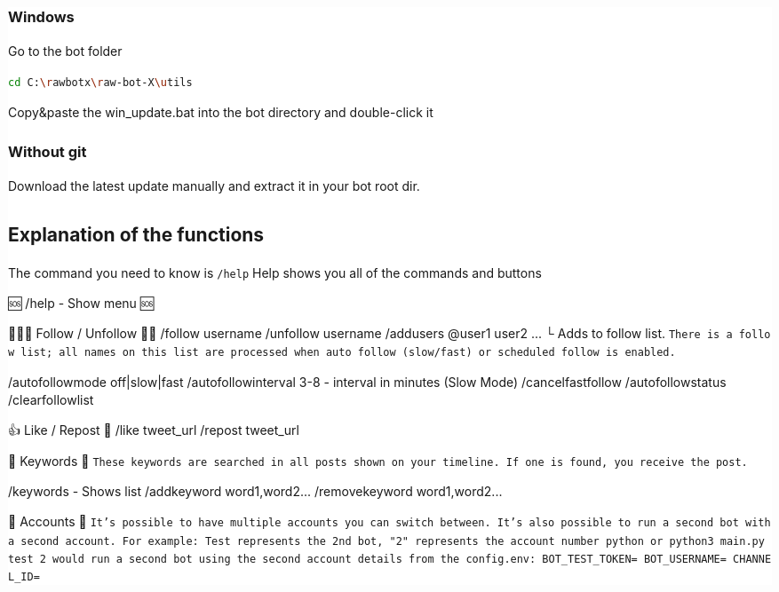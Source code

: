 ### Windows
Go to the bot folder

```bash
cd C:\rawbotx\raw-bot-X\utils

```

Copy&paste the win_update.bat into the bot directory and double-click it


### Without git
Download the latest update manually and extract it in your bot root dir.


## Explanation of the functions

The command you need to know is `/help`
Help shows you all of the commands and buttons

🆘 /help - Show menu 🆘
 
🚶‍♂️‍➡️    Follow / Unfollow    🚶‍♂️
   /follow username
   /unfollow username
   /addusers @user1 user2 ... 
      └ Adds to follow list.
`There is a follow list; all names on this list are processed when auto follow (slow/fast) or scheduled follow is enabled.`

   /autofollowmode off|slow|fast
   /autofollowinterval 3-8 - interval in minutes (Slow Mode)
   /cancelfastfollow
   /autofollowstatus
   /clearfollowlist
  
👍    Like / Repost    🔄
   /like tweet_url
   /repost tweet_url
  
🔑    Keywords    🔑
`These keywords are searched in all posts shown on your timeline. If one is found, you receive the post.`

   /keywords  - Shows list
   /addkeyword word1,word2...
   /removekeyword word1,word2...
  
🥷    Accounts    🥷
`It’s possible to have multiple accounts you can switch between. It’s also possible to run a second bot with a second account.
For example:
Test represents the 2nd bot, "2" represents the account number
python or python3 main.py test 2
would run a second bot using the second account details from the config.env:
BOT_TEST_TOKEN=
BOT_USERNAME=
CHANNEL_ID=`
